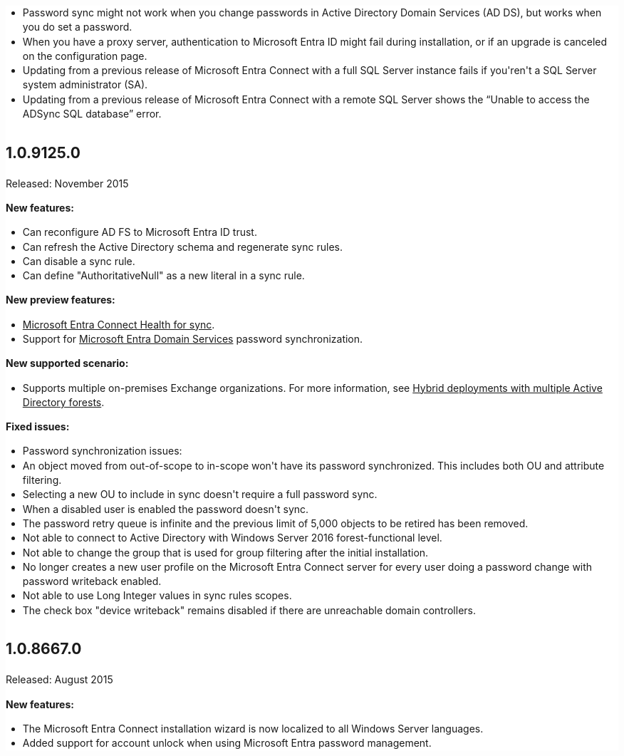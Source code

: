 * Password sync might not work when you change passwords in Active Directory Domain Services (AD DS), but works when you do set a password.
* When you have a proxy server, authentication to Microsoft Entra ID might fail during installation, or if an upgrade is canceled on the configuration page.
* Updating from a previous release of Microsoft Entra Connect with a full SQL Server instance fails if you'ren't a SQL Server system administrator (SA).
* Updating from a previous release of Microsoft Entra Connect with a remote SQL Server shows the “Unable to access the ADSync SQL database” error.

## 1.0.9125.0
Released: November 2015

**New features:**

* Can reconfigure AD FS to Microsoft Entra ID trust.
* Can refresh the Active Directory schema and regenerate sync rules.
* Can disable a sync rule.
* Can define "AuthoritativeNull" as a new literal in a sync rule.

**New preview features:**

* [Microsoft Entra Connect Health for sync](how-to-connect-health-sync.md).
* Support for [Microsoft Entra Domain Services](https://support.microsoft.com/account-billing/reset-your-work-or-school-password-using-security-info-23dde81f-08bb-4776-ba72-e6b72b9dda9e) password synchronization.

**New supported scenario:**

* Supports multiple on-premises Exchange organizations. For more information, see [Hybrid deployments with multiple Active Directory forests](/Exchange/hybrid-deployment/hybrid-with-multiple-forests).

**Fixed issues:**

* Password synchronization issues:
 * An object moved from out-of-scope to in-scope won't have its password synchronized. This includes both OU and attribute filtering.
 * Selecting a new OU to include in sync doesn't require a full password sync.
 * When a disabled user is enabled the password doesn't sync.
 * The password retry queue is infinite and the previous limit of 5,000 objects to be retired has been removed.
* Not able to connect to Active Directory with Windows Server 2016 forest-functional level.
* Not able to change the group that is used for group filtering after the initial installation.
* No longer creates a new user profile on the Microsoft Entra Connect server for every user doing a password change with password writeback enabled.
* Not able to use Long Integer values in sync rules scopes.
* The check box "device writeback" remains disabled if there are unreachable domain controllers.

## 1.0.8667.0
Released: August 2015

**New features:**

* The Microsoft Entra Connect installation wizard is now localized to all Windows Server languages.
* Added support for account unlock when using Microsoft Entra password management.
